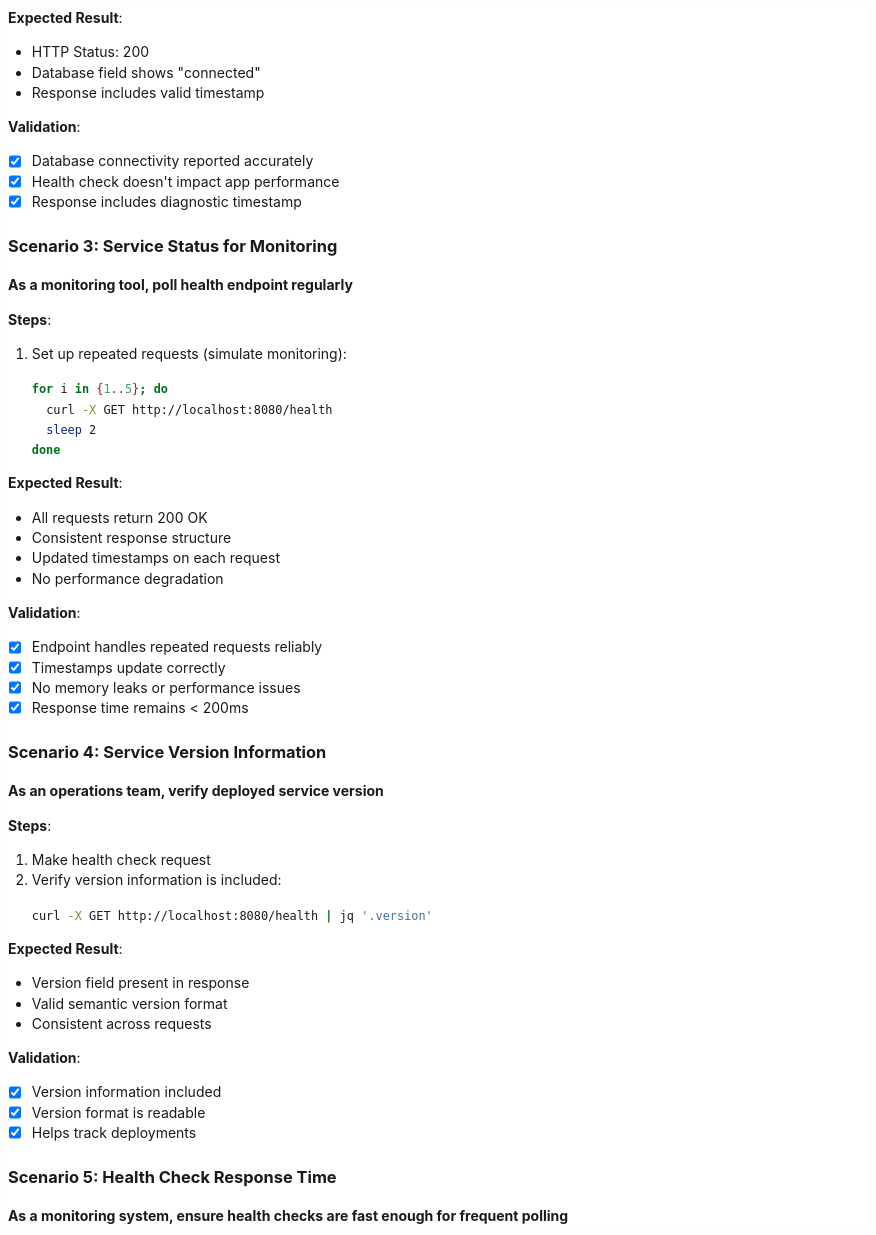**Expected Result**:
- HTTP Status: 200
- Database field shows "connected"
- Response includes valid timestamp

**Validation**:
- [x] Database connectivity reported accurately
- [x] Health check doesn't impact app performance
- [x] Response includes diagnostic timestamp

### Scenario 3: Service Status for Monitoring
**As a monitoring tool, poll health endpoint regularly**

**Steps**:
1. Set up repeated requests (simulate monitoring):
   ```bash
   for i in {1..5}; do
     curl -X GET http://localhost:8080/health
     sleep 2
   done
   ```

**Expected Result**:
- All requests return 200 OK
- Consistent response structure
- Updated timestamps on each request
- No performance degradation

**Validation**:
- [x] Endpoint handles repeated requests reliably
- [x] Timestamps update correctly
- [x] No memory leaks or performance issues
- [x] Response time remains < 200ms

### Scenario 4: Service Version Information
**As an operations team, verify deployed service version**

**Steps**:
1. Make health check request
2. Verify version information is included:
   ```bash
   curl -X GET http://localhost:8080/health | jq '.version'
   ```

**Expected Result**:
- Version field present in response
- Valid semantic version format
- Consistent across requests

**Validation**:
- [x] Version information included
- [x] Version format is readable
- [x] Helps track deployments

### Scenario 5: Health Check Response Time
**As a monitoring system, ensure health checks are fast enough for frequent polling**

